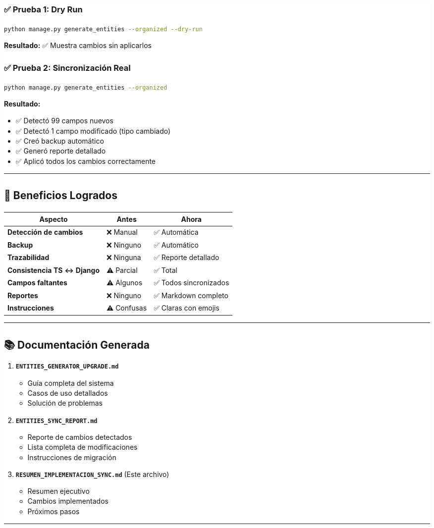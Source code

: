 ### ✅ Prueba 1: Dry Run
```bash
python manage.py generate_entities --organized --dry-run
```
**Resultado:** ✅ Muestra cambios sin aplicarlos

### ✅ Prueba 2: Sincronización Real
```bash
python manage.py generate_entities --organized
```
**Resultado:** 
- ✅ Detectó 99 campos nuevos
- ✅ Detectó 1 campo modificado (tipo cambiado)
- ✅ Creó backup automático
- ✅ Generó reporte detallado
- ✅ Aplicó todos los cambios correctamente

---

## 🎉 Beneficios Logrados

| Aspecto | Antes | Ahora |
|---------|-------|-------|
| **Detección de cambios** | ❌ Manual | ✅ Automática |
| **Backup** | ❌ Ninguno | ✅ Automático |
| **Trazabilidad** | ❌ Ninguna | ✅ Reporte detallado |
| **Consistencia TS ↔ Django** | ⚠️ Parcial | ✅ Total |
| **Campos faltantes** | ⚠️ Algunos | ✅ Todos sincronizados |
| **Reportes** | ❌ Ninguno | ✅ Markdown completo |
| **Instrucciones** | ⚠️ Confusas | ✅ Claras con emojis |

---

## 📚 Documentación Generada

1. **`ENTITIES_GENERATOR_UPGRADE.md`**
   - Guía completa del sistema
   - Casos de uso detallados
   - Solución de problemas

2. **`ENTITIES_SYNC_REPORT.md`**
   - Reporte de cambios detectados
   - Lista completa de modificaciones
   - Instrucciones de migración

3. **`RESUMEN_IMPLEMENTACION_SYNC.md`** (Este archivo)
   - Resumen ejecutivo
   - Cambios implementados
   - Próximos pasos

---